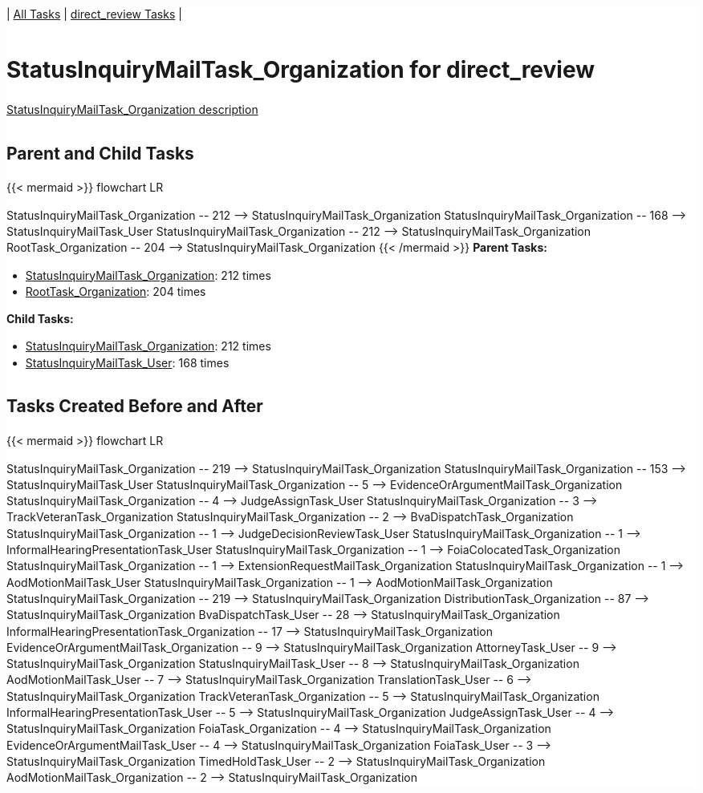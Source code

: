 ---
---

| [All Tasks](../alltasks.md) | [direct_review Tasks](tasklist.md) |

# StatusInquiryMailTask_Organization for direct_review

[StatusInquiryMailTask_Organization description](../task_descr/StatusInquiryMailTask_Organization.md)

## Parent and Child Tasks

{{< mermaid >}}
flowchart LR

StatusInquiryMailTask_Organization -- 212 --> StatusInquiryMailTask_Organization
StatusInquiryMailTask_Organization -- 168 --> StatusInquiryMailTask_User
StatusInquiryMailTask_Organization -- 212 --> StatusInquiryMailTask_Organization
RootTask_Organization -- 204 --> StatusInquiryMailTask_Organization
{{< /mermaid >}}
**Parent Tasks:**

   * [StatusInquiryMailTask_Organization](StatusInquiryMailTask_Organization.md): 212 times
   * [RootTask_Organization](RootTask_Organization.md): 204 times

**Child Tasks:**

   * [StatusInquiryMailTask_Organization](StatusInquiryMailTask_Organization.md): 212 times
   * [StatusInquiryMailTask_User](StatusInquiryMailTask_User.md): 168 times

## Tasks Created Before and After

{{< mermaid >}}
flowchart LR

StatusInquiryMailTask_Organization -- 219 --> StatusInquiryMailTask_Organization
StatusInquiryMailTask_Organization -- 153 --> StatusInquiryMailTask_User
StatusInquiryMailTask_Organization -- 5 --> EvidenceOrArgumentMailTask_Organization
StatusInquiryMailTask_Organization -- 4 --> JudgeAssignTask_User
StatusInquiryMailTask_Organization -- 3 --> TrackVeteranTask_Organization
StatusInquiryMailTask_Organization -- 2 --> BvaDispatchTask_Organization
StatusInquiryMailTask_Organization -- 1 --> JudgeDecisionReviewTask_User
StatusInquiryMailTask_Organization -- 1 --> InformalHearingPresentationTask_User
StatusInquiryMailTask_Organization -- 1 --> FoiaColocatedTask_Organization
StatusInquiryMailTask_Organization -- 1 --> ExtensionRequestMailTask_Organization
StatusInquiryMailTask_Organization -- 1 --> AodMotionMailTask_User
StatusInquiryMailTask_Organization -- 1 --> AodMotionMailTask_Organization
StatusInquiryMailTask_Organization -- 219 --> StatusInquiryMailTask_Organization
DistributionTask_Organization -- 87 --> StatusInquiryMailTask_Organization
BvaDispatchTask_User -- 28 --> StatusInquiryMailTask_Organization
InformalHearingPresentationTask_Organization -- 17 --> StatusInquiryMailTask_Organization
EvidenceOrArgumentMailTask_Organization -- 9 --> StatusInquiryMailTask_Organization
AttorneyTask_User -- 9 --> StatusInquiryMailTask_Organization
StatusInquiryMailTask_User -- 8 --> StatusInquiryMailTask_Organization
AodMotionMailTask_User -- 7 --> StatusInquiryMailTask_Organization
TranslationTask_User -- 6 --> StatusInquiryMailTask_Organization
TrackVeteranTask_Organization -- 5 --> StatusInquiryMailTask_Organization
InformalHearingPresentationTask_User -- 5 --> StatusInquiryMailTask_Organization
JudgeAssignTask_User -- 4 --> StatusInquiryMailTask_Organization
FoiaTask_Organization -- 4 --> StatusInquiryMailTask_Organization
EvidenceOrArgumentMailTask_User -- 4 --> StatusInquiryMailTask_Organization
FoiaTask_User -- 3 --> StatusInquiryMailTask_Organization
TimedHoldTask_User -- 2 --> StatusInquiryMailTask_Organization
AodMotionMailTask_Organization -- 2 --> StatusInquiryMailTask_Organization